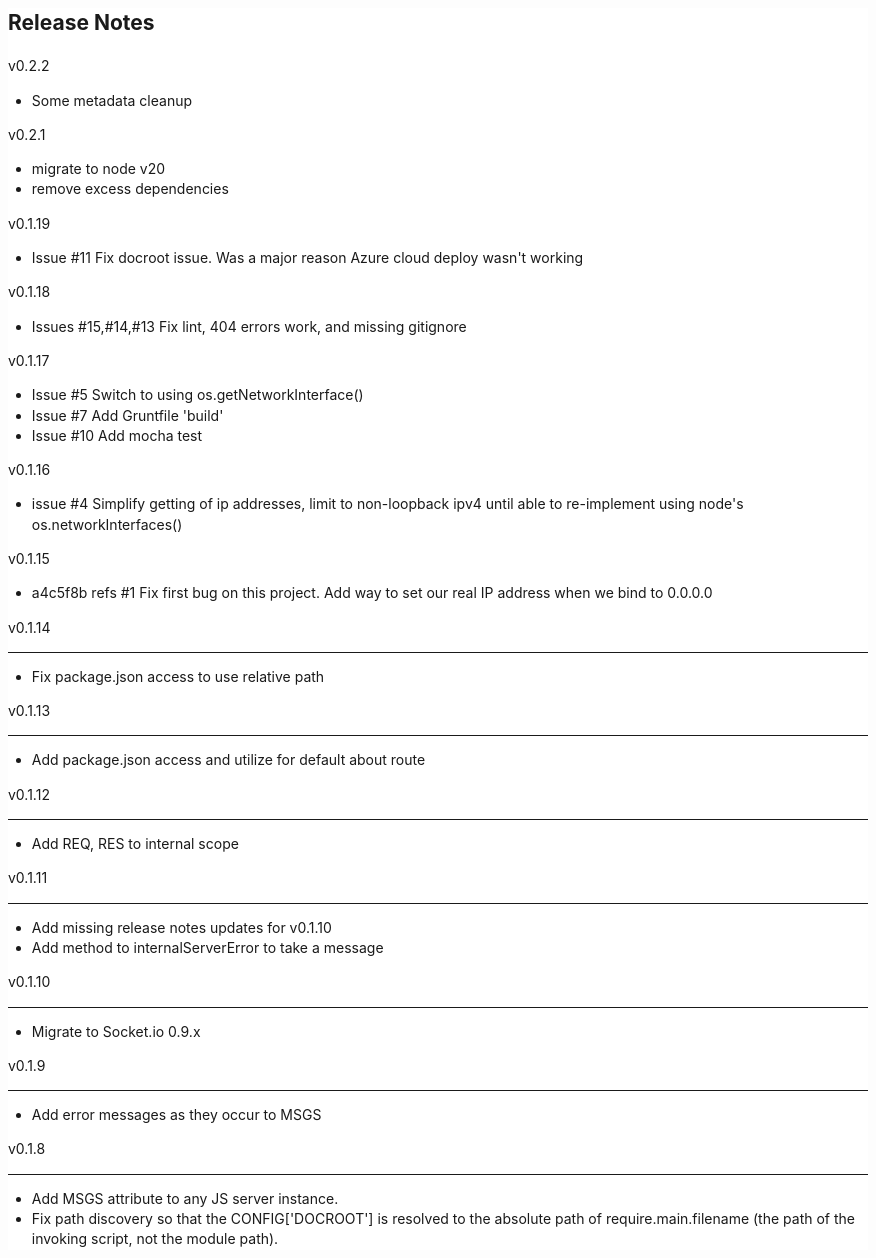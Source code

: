 ## Release Notes

v0.2.2
* Some metadata cleanup

v0.2.1
* migrate to node v20
* remove excess dependencies

v0.1.19
* Issue #11 Fix docroot issue.  Was a major reason Azure cloud deploy wasn't working

v0.1.18
* Issues #15,#14,#13 Fix lint, 404 errors work, and missing gitignore

v0.1.17
* Issue #5 Switch to using os.getNetworkInterface()
* Issue #7 Add Gruntfile 'build'
* Issue #10 Add mocha test

v0.1.16
* issue #4 Simplify getting of ip addresses, limit to non-loopback ipv4 until able to re-implement using node's os.networkInterfaces()

v0.1.15
* a4c5f8b refs #1 Fix first bug on this project.  Add way to set our real IP address when we bind to 0.0.0.0

v0.1.14
______
* Fix package.json access to use relative path

v0.1.13
______
* Add package.json access and utilize for default about route

v0.1.12
______
* Add REQ, RES to internal scope

v0.1.11
______
* Add missing release notes updates for v0.1.10
* Add method to internalServerError to take a message

v0.1.10
______
* Migrate to Socket.io 0.9.x

v0.1.9
______
* Add error messages as they occur to MSGS

v0.1.8
______
* Add MSGS attribute to any JS server instance.
* Fix path discovery so that the CONFIG['DOCROOT'] is resolved to the absolute path of require.main.filename (the path of the invoking script, not the module path).
